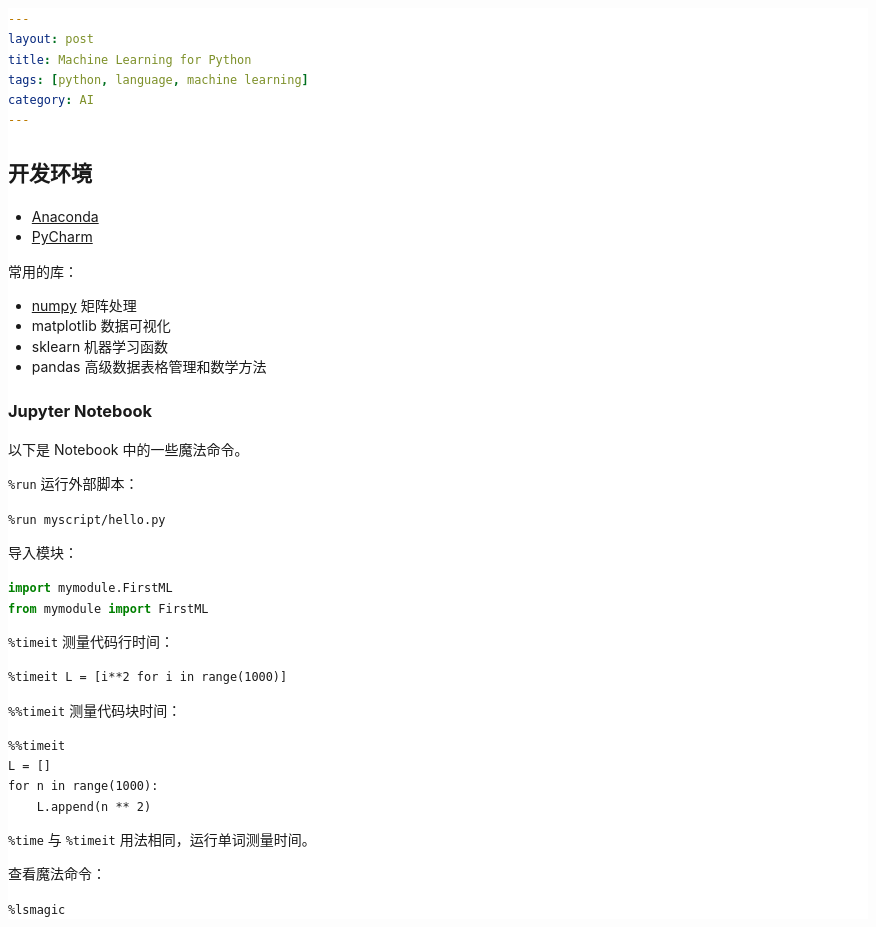 ```yaml
---
layout: post
title: Machine Learning for Python
tags: [python, language, machine learning]
category: AI
---
```


## 开发环境

-  [Anaconda](https://www.anaconda.com/distribution/)
- [PyCharm](https://www.jetbrains.com/pycharm/)

常用的库：

- [numpy](https://numpy.org/devdocs/user/quickstart.html) 矩阵处理
- matplotlib 数据可视化
- sklearn 机器学习函数
- pandas 高级数据表格管理和数学方法

### Jupyter Notebook

以下是 Notebook 中的一些魔法命令。

`%run` 运行外部脚本：

```
%run myscript/hello.py
```

导入模块：

```python
import mymodule.FirstML
from mymodule import FirstML
```

`%timeit` 测量代码行时间：

```
%timeit L = [i**2 for i in range(1000)]
```

`%%timeit` 测量代码块时间：

```
%%timeit
L = []
for n in range(1000):
    L.append(n ** 2)
```

`%time` 与 `%timeit` 用法相同，运行单词测量时间。

查看魔法命令：

```
%lsmagic
```
